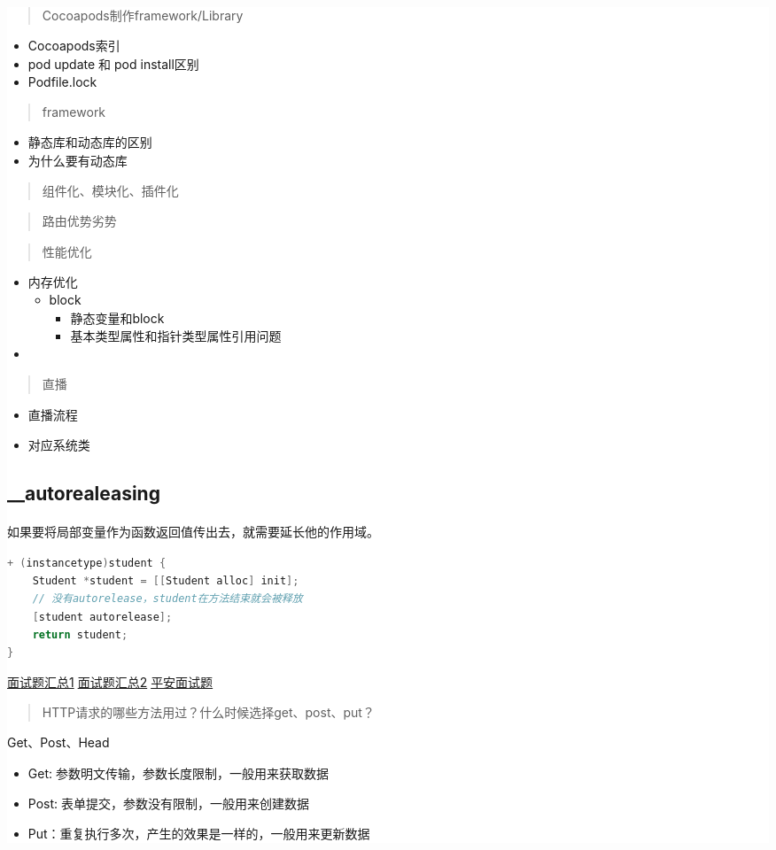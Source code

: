 > Cocoapods制作framework/Library

* Cocoapods索引
* pod update 和 pod install区别
* Podfile.lock

> framework

* 静态库和动态库的区别
* 为什么要有动态库

> 组件化、模块化、插件化



> 路由优势劣势

> 性能优化

* 内存优化
  * block 
    * 静态变量和block
    * 基本类型属性和指针类型属性引用问题
* 

> 直播

* 直播流程

* 对应系统类




## __autorealeasing

如果要将局部变量作为函数返回值传出去，就需要延长他的作用域。

```kotlin
+ (instancetype)student {
    Student *student = [[Student alloc] init];
    // 没有autorelease，student在方法结束就会被释放
  	[student autorelease];
    return student;
}
```



[面试题汇总1](https://www.jianshu.com/p/75e4b9fdcf41)
[面试题汇总2](https://www.jianshu.com/p/0ade487730bf)
[平安面试题](https://www.cnblogs.com/qiyer/p/6039766.html)

> HTTP请求的哪些方法用过？什么时候选择get、post、put？

Get、Post、Head

* Get:  参数明文传输，参数长度限制，一般用来获取数据

* Post: 表单提交，参数没有限制，一般用来创建数据

* Put：重复执行多次，产生的效果是一样的，一般用来更新数据
